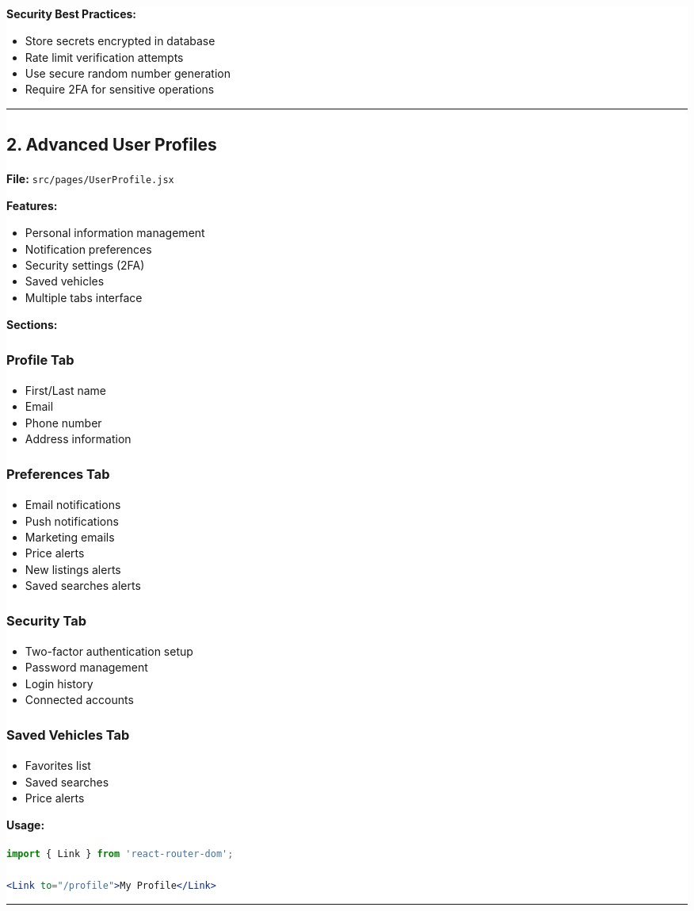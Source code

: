 **Security Best Practices:**
- Store secrets encrypted in database
- Rate limit verification attempts
- Use secure random number generation
- Require 2FA for sensitive operations

---

## 2. Advanced User Profiles

**File:** `src/pages/UserProfile.jsx`

**Features:**
- Personal information management
- Notification preferences
- Security settings (2FA)
- Saved vehicles
- Multiple tabs interface

**Sections:**

### Profile Tab
- First/Last name
- Email
- Phone number
- Address information

### Preferences Tab
- Email notifications
- Push notifications
- Marketing emails
- Price alerts
- New listings alerts
- Saved searches alerts

### Security Tab
- Two-factor authentication setup
- Password management
- Login history
- Connected accounts

### Saved Vehicles Tab
- Favorites list
- Saved searches
- Price alerts

**Usage:**
```jsx
import { Link } from 'react-router-dom';

<Link to="/profile">My Profile</Link>
```

---